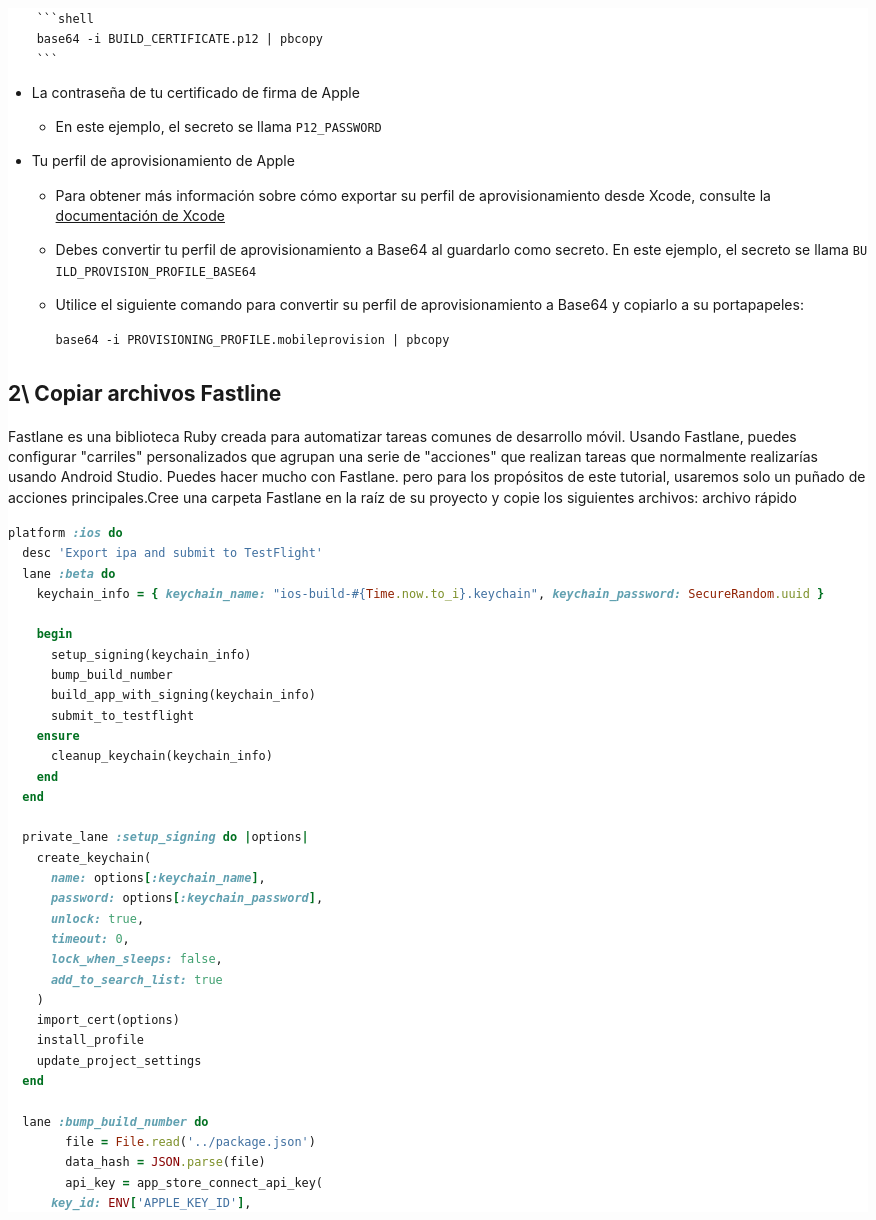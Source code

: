         ```shell
        base64 -i BUILD_CERTIFICATE.p12 | pbcopy
        ```
        
- La contraseña de tu certificado de firma de Apple
    
    - En este ejemplo, el secreto se llama `P12_PASSWORD`
- Tu perfil de aprovisionamiento de Apple
    
    - Para obtener más información sobre cómo exportar su perfil de aprovisionamiento desde Xcode, consulte la [documentación de Xcode](https://helpapplecom/xcode/mac/current/#/deva899b4fe5)
        
    - Debes convertir tu perfil de aprovisionamiento a Base64 al guardarlo como secreto. En este ejemplo, el secreto se llama `BUILD_PROVISION_PROFILE_BASE64`
        
    - Utilice el siguiente comando para convertir su perfil de aprovisionamiento a Base64 y copiarlo a su portapapeles:
        
        ```shell
        base64 -i PROVISIONING_PROFILE.mobileprovision | pbcopy
        ```


## 2\ Copiar archivos Fastline

Fastlane es una biblioteca Ruby creada para automatizar tareas comunes de desarrollo móvil. Usando Fastlane, puedes configurar "carriles" personalizados que agrupan una serie de "acciones" que realizan tareas que normalmente realizarías usando Android Studio. Puedes hacer mucho con Fastlane. pero para los propósitos de este tutorial, usaremos solo un puñado de acciones principales.Cree una carpeta Fastlane en la raíz de su proyecto y copie los siguientes archivos:
archivo rápido
```ruby
platform :ios do
  desc 'Export ipa and submit to TestFlight'
  lane :beta do
    keychain_info = { keychain_name: "ios-build-#{Time.now.to_i}.keychain", keychain_password: SecureRandom.uuid }
    
    begin
      setup_signing(keychain_info)
      bump_build_number
      build_app_with_signing(keychain_info)
      submit_to_testflight
    ensure
      cleanup_keychain(keychain_info)
    end
  end

  private_lane :setup_signing do |options|
    create_keychain(
      name: options[:keychain_name],
      password: options[:keychain_password],
      unlock: true,
      timeout: 0,
      lock_when_sleeps: false, 
      add_to_search_list: true
    )
    import_cert(options)
    install_profile
    update_project_settings
  end

  lane :bump_build_number do
		file = File.read('../package.json')
		data_hash = JSON.parse(file)
		api_key = app_store_connect_api_key(
      key_id: ENV['APPLE_KEY_ID'],
```